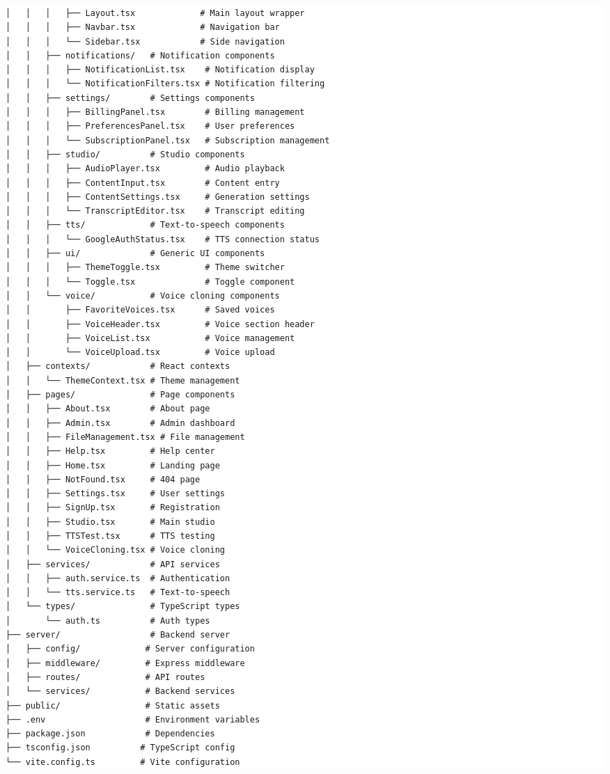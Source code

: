 ```
│   │   │   ├── Layout.tsx             # Main layout wrapper
│   │   │   ├── Navbar.tsx             # Navigation bar
│   │   │   └── Sidebar.tsx            # Side navigation
│   │   ├── notifications/   # Notification components
│   │   │   ├── NotificationList.tsx    # Notification display
│   │   │   └── NotificationFilters.tsx # Notification filtering
│   │   ├── settings/        # Settings components
│   │   │   ├── BillingPanel.tsx        # Billing management
│   │   │   ├── PreferencesPanel.tsx    # User preferences
│   │   │   └── SubscriptionPanel.tsx   # Subscription management
│   │   ├── studio/          # Studio components
│   │   │   ├── AudioPlayer.tsx         # Audio playback
│   │   │   ├── ContentInput.tsx        # Content entry
│   │   │   ├── ContentSettings.tsx     # Generation settings
│   │   │   └── TranscriptEditor.tsx    # Transcript editing
│   │   ├── tts/             # Text-to-speech components
│   │   │   └── GoogleAuthStatus.tsx    # TTS connection status
│   │   ├── ui/              # Generic UI components
│   │   │   ├── ThemeToggle.tsx         # Theme switcher
│   │   │   └── Toggle.tsx              # Toggle component
│   │   └── voice/           # Voice cloning components
│   │       ├── FavoriteVoices.tsx      # Saved voices
│   │       ├── VoiceHeader.tsx         # Voice section header
│   │       ├── VoiceList.tsx           # Voice management
│   │       └── VoiceUpload.tsx         # Voice upload
│   ├── contexts/            # React contexts
│   │   └── ThemeContext.tsx # Theme management
│   ├── pages/               # Page components
│   │   ├── About.tsx        # About page
│   │   ├── Admin.tsx        # Admin dashboard
│   │   ├── FileManagement.tsx # File management
│   │   ├── Help.tsx         # Help center
│   │   ├── Home.tsx         # Landing page
│   │   ├── NotFound.tsx     # 404 page
│   │   ├── Settings.tsx     # User settings
│   │   ├── SignUp.tsx       # Registration
│   │   ├── Studio.tsx       # Main studio
│   │   ├── TTSTest.tsx      # TTS testing
│   │   └── VoiceCloning.tsx # Voice cloning
│   ├── services/            # API services
│   │   ├── auth.service.ts  # Authentication
│   │   └── tts.service.ts   # Text-to-speech
│   └── types/               # TypeScript types
│       └── auth.ts          # Auth types
├── server/                  # Backend server
│   ├── config/             # Server configuration
│   ├── middleware/         # Express middleware
│   ├── routes/             # API routes
│   └── services/           # Backend services
├── public/                 # Static assets
├── .env                    # Environment variables
├── package.json            # Dependencies
├── tsconfig.json          # TypeScript config
└── vite.config.ts         # Vite configuration
```
